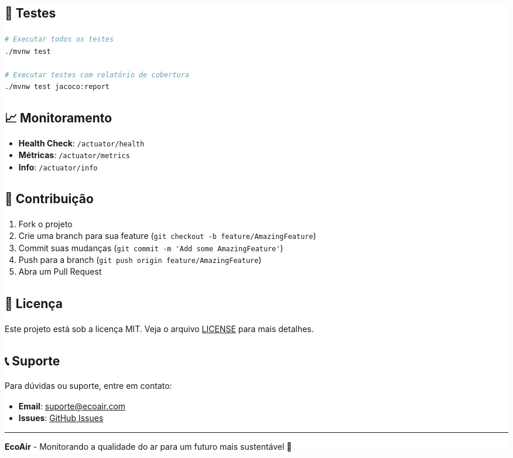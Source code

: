## 🧪 Testes

```bash
# Executar todos os testes
./mvnw test

# Executar testes com relatório de cobertura
./mvnw test jacoco:report
```

## 📈 Monitoramento

- **Health Check**: `/actuator/health`
- **Métricas**: `/actuator/metrics`
- **Info**: `/actuator/info`

## 🤝 Contribuição

1. Fork o projeto
2. Crie uma branch para sua feature (`git checkout -b feature/AmazingFeature`)
3. Commit suas mudanças (`git commit -m 'Add some AmazingFeature'`)
4. Push para a branch (`git push origin feature/AmazingFeature`)
5. Abra um Pull Request

## 📝 Licença

Este projeto está sob a licença MIT. Veja o arquivo [LICENSE](LICENSE) para mais detalhes.

## 📞 Suporte

Para dúvidas ou suporte, entre em contato:

- **Email**: suporte@ecoair.com
- **Issues**: [GitHub Issues](https://github.com/seu-usuario/ecoair/issues)

---

**EcoAir** - Monitorando a qualidade do ar para um futuro mais sustentável 🌱
